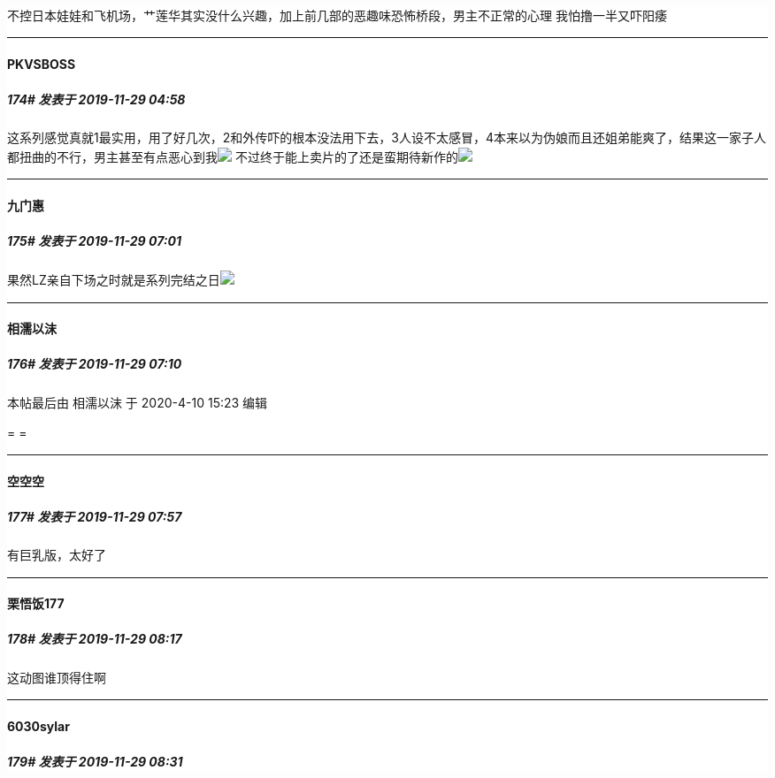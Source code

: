 
不控日本娃娃和飞机场，艹莲华其实没什么兴趣，加上前几部的恶趣味恐怖桥段，男主不正常的心理
我怕撸一半又吓阳痿


-----

####  PKVSBOSS  
##### 174#       发表于 2019-11-29 04:58


这系列感觉真就1最实用，用了好几次，2和外传吓的根本没法用下去，3人设不太感冒，4本来以为伪娘而且还姐弟能爽了，结果这一家子人都扭曲的不行，男主甚至有点恶心到我<img src="https://static.saraba1st.com/image/smiley/face2017/001.png" referrerpolicy="no-referrer">
不过终于能上卖片的了还是蛮期待新作的<img src="https://static.saraba1st.com/image/smiley/face2017/077.png" referrerpolicy="no-referrer">


-----

####  九门惠  
##### 175#       发表于 2019-11-29 07:01


果然LZ亲自下场之时就是系列完结之日<img src="https://static.saraba1st.com/image/smiley/face2017/135.png" referrerpolicy="no-referrer">


-----

####  相濡以沫  
##### 176#       发表于 2019-11-29 07:10


 本帖最后由 相濡以沫 于 2020-4-10 15:23 编辑 

= =


-----

####  空空空  
##### 177#       发表于 2019-11-29 07:57


有巨乳版，太好了


-----

####  栗悟饭177  
##### 178#       发表于 2019-11-29 08:17


这动图谁顶得住啊


-----

####  6030sylar  
##### 179#       发表于 2019-11-29 08:31
